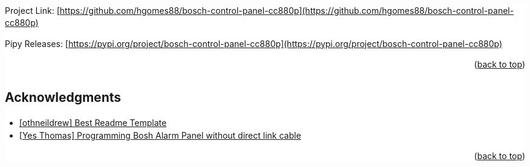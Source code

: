 Project Link: [https://github.com/hgomes88/bosch-control-panel-cc880p](https://github.com/hgomes88/bosch-control-panel-cc880p)

Pipy Releases: [https://pypi.org/project/bosch-control-panel-cc880p](https://pypi.org/project/bosch-control-panel-cc880p)


<p align="right">(<a href="#top">back to top</a>)</p>



## Acknowledgments

* [[othneildrew] Best Readme Template](https://github.com/othneildrew/Best-README-Template/blob/master/README.md)
* [[Yes Thomas] Programming Bosh Alarm Panel without direct link cable](https://yesthomas.com/Electronics/201607%20Bosch%20Alarm%20panel%20programming%20without%20Direct%20Link%20cable.html)


<p align="right">(<a href="#top">back to top</a>)</p>



[build-shield]: https://img.shields.io/github/workflow/status/hgomes88/bosch-control-panel-cc880p/Test/main?style=for-the-badge
[build-url]: https://github.com/hgomes88/bosch-control-panel-cc880p/actions/workflows/on-push.yml

[release-shield]:https://img.shields.io/pypi/v/bosch-control-panel-cc880p?label=Release&style=for-the-badge
[release-url]: https://pypi.org/project/bosch-control-panel-cc880p/

[contributors-shield]: https://img.shields.io/github/contributors/hgomes88/bosch-control-panel-cc880p.svg?style=for-the-badge
[contributors-url]: https://github.com/hgomes88/bosch-control-panel-cc880p/graphs/contributors

[forks-shield]: https://img.shields.io/github/forks/hgomes88/bosch-control-panel-cc880p.svg?style=for-the-badge
[forks-url]: https://github.com/hgomes88/bosch-control-panel-cc880p/network/members

[stars-shield]: https://img.shields.io/github/stars/hgomes88/bosch-control-panel-cc880p.svg?style=for-the-badge
[stars-url]: https://github.com/hgomes88/bosch-control-panel-cc880p/stargazers

[issues-shield]: https://img.shields.io/github/issues/hgomes88/bosch-control-panel-cc880p.svg?style=for-the-badge
[issues-url]: https://github.com/hgomes88/bosch-control-panel-cc880p/issues

[license-shield]: https://img.shields.io/github/license/hgomes88/bosch-control-panel-cc880p.svg?style=for-the-badge
[license-url]: https://github.com/hgomes88/bosch-control-panel-cc880p/blob/master/LICENSE.txt

[linkedin-shield]: https://img.shields.io/badge/-LinkedIn-black.svg?style=for-the-badge&logo=linkedin&colorB=555
[linkedin-url]: https://linkedin.com/in/hugohomes

[venv-website]: https://docs.python.org/3/library/venv.html

[yes-thomas]: https://yesthomas.com/Electronics/201607%20Bosch%20Alarm%20panel%20programming%20without%20Direct%20Link%20cable.html
[a-link-plus-sw]: https://boschsecurityaustralia.freshdesk.com/support/solutions/articles/35000134094-a-link-plus-downloads-
[a-link-plus-manual]: https://resources-boschsecurity-cdn.azureedge.net/public/documents/Operation_Manual_Operation_Manual_enUS_2599016459.pdf
[direct-link-cable]: https://commerce.boschsecurity.com/sg/en/DIRECT-LINK-CABLE-SOL-16/p/4.998.800.022/
[device-monitoring-studio-sw]: https://www.hhdsoftware.com/device-monitoring-studio
[usb-ttl-dev]: https://5.imimg.com/data5/XL/VE/MY-1833510/ft232rl-usb-to-ttl-5v-3-3v-convertor.pdf
[esp1-dev]: https://en.wikipedia.org/wiki/ESP8266#/media/File:ESP-01.jpg
[esp-link-sw]: https://github.com/jeelabs/esp-link
[level-shifter-website]: https://randomnerdtutorials.com/how-to-level-shift-5v-to-3-3v/
[elfin-ew10-dev]: http://www.hi-flying.com/elfin-ew10-elfin-ew11

[product-screenshot]: images/screenshot.png
[a-link-plus-usb-diagram]: images/a-link-plus-usb-diagram.png
[elfin-ew10-diagram]: images/elfin-ew10-diagram.png
[esp8266-diagram]: images/esp8266-diagram.png
